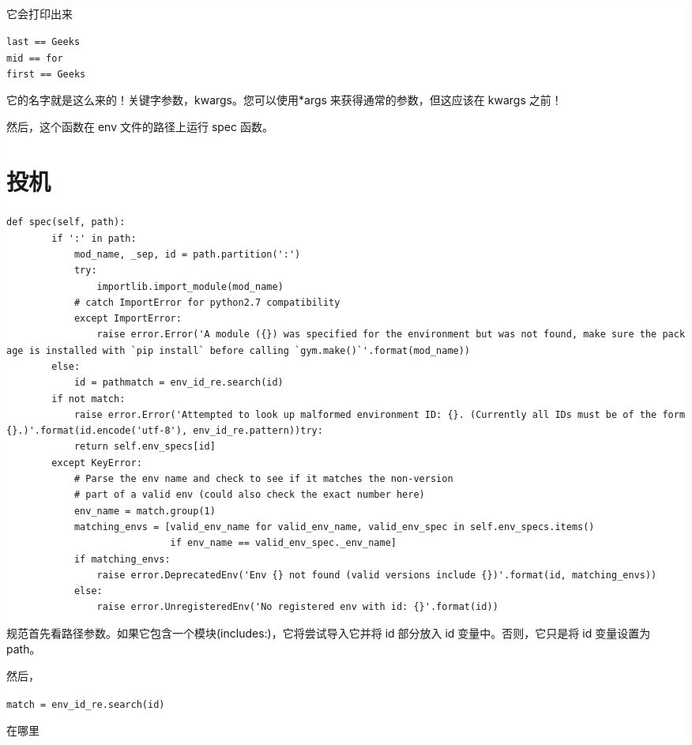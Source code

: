 它会打印出来

```
last == Geeks
mid == for
first == Geeks
```

它的名字就是这么来的！关键字参数，kwargs。您可以使用*args 来获得通常的参数，但这应该在 kwargs 之前！

然后，这个函数在 env 文件的路径上运行 spec 函数。

# 投机

```
def spec(self, path):
        if ':' in path:
            mod_name, _sep, id = path.partition(':')
            try:
                importlib.import_module(mod_name)
            # catch ImportError for python2.7 compatibility
            except ImportError:
                raise error.Error('A module ({}) was specified for the environment but was not found, make sure the package is installed with `pip install` before calling `gym.make()`'.format(mod_name))
        else:
            id = pathmatch = env_id_re.search(id)
        if not match:
            raise error.Error('Attempted to look up malformed environment ID: {}. (Currently all IDs must be of the form {}.)'.format(id.encode('utf-8'), env_id_re.pattern))try:
            return self.env_specs[id]
        except KeyError:
            # Parse the env name and check to see if it matches the non-version
            # part of a valid env (could also check the exact number here)
            env_name = match.group(1)
            matching_envs = [valid_env_name for valid_env_name, valid_env_spec in self.env_specs.items()
                             if env_name == valid_env_spec._env_name]
            if matching_envs:
                raise error.DeprecatedEnv('Env {} not found (valid versions include {})'.format(id, matching_envs))
            else:
                raise error.UnregisteredEnv('No registered env with id: {}'.format(id))
```

规范首先看路径参数。如果它包含一个模块(includes:)，它将尝试导入它并将 id 部分放入 id 变量中。否则，它只是将 id 变量设置为 path。

然后，

```
match = env_id_re.search(id)
```

在哪里
